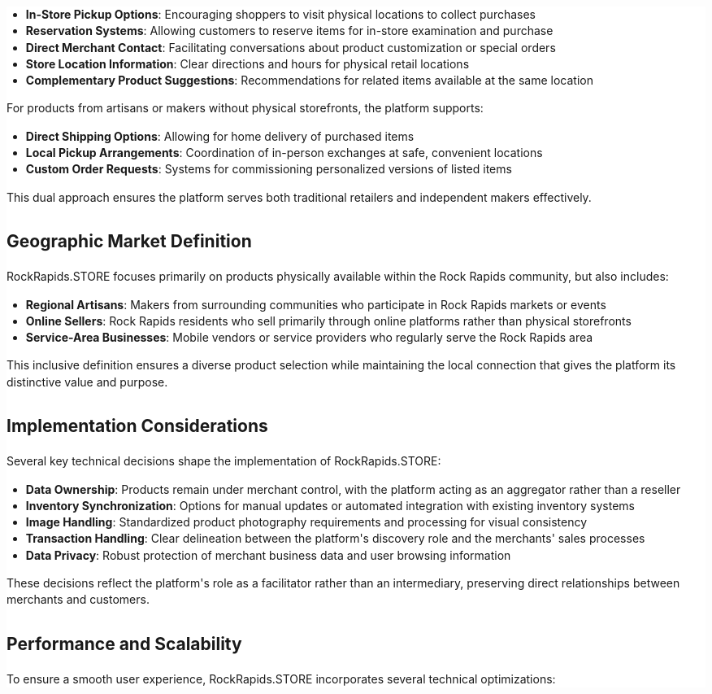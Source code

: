 - **In-Store Pickup Options**: Encouraging shoppers to visit physical locations to collect purchases
- **Reservation Systems**: Allowing customers to reserve items for in-store examination and purchase
- **Direct Merchant Contact**: Facilitating conversations about product customization or special orders
- **Store Location Information**: Clear directions and hours for physical retail locations
- **Complementary Product Suggestions**: Recommendations for related items available at the same location

For products from artisans or makers without physical storefronts, the platform supports:

- **Direct Shipping Options**: Allowing for home delivery of purchased items
- **Local Pickup Arrangements**: Coordination of in-person exchanges at safe, convenient locations
- **Custom Order Requests**: Systems for commissioning personalized versions of listed items

This dual approach ensures the platform serves both traditional retailers and independent makers effectively.

## Geographic Market Definition

RockRapids.STORE focuses primarily on products physically available within the Rock Rapids community, but also includes:

- **Regional Artisans**: Makers from surrounding communities who participate in Rock Rapids markets or events
- **Online Sellers**: Rock Rapids residents who sell primarily through online platforms rather than physical storefronts
- **Service-Area Businesses**: Mobile vendors or service providers who regularly serve the Rock Rapids area

This inclusive definition ensures a diverse product selection while maintaining the local connection that gives the platform its distinctive value and purpose.

## Implementation Considerations

Several key technical decisions shape the implementation of RockRapids.STORE:

- **Data Ownership**: Products remain under merchant control, with the platform acting as an aggregator rather than a reseller
- **Inventory Synchronization**: Options for manual updates or automated integration with existing inventory systems
- **Image Handling**: Standardized product photography requirements and processing for visual consistency
- **Transaction Handling**: Clear delineation between the platform's discovery role and the merchants' sales processes
- **Data Privacy**: Robust protection of merchant business data and user browsing information

These decisions reflect the platform's role as a facilitator rather than an intermediary, preserving direct relationships between merchants and customers.

## Performance and Scalability

To ensure a smooth user experience, RockRapids.STORE incorporates several technical optimizations:
